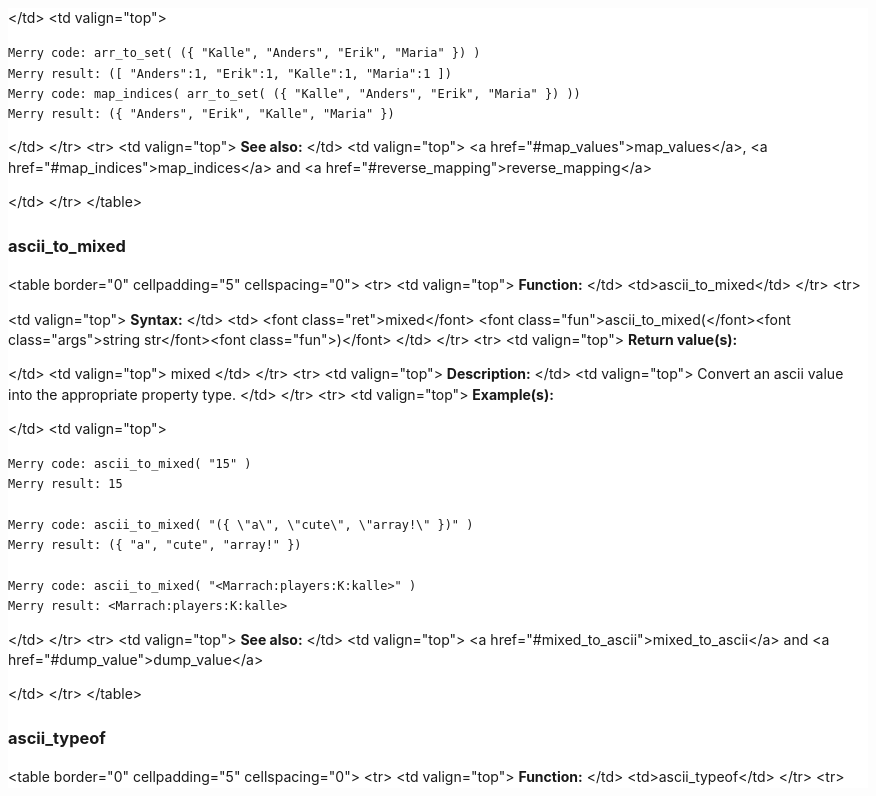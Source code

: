 &lt;/td&gt; &lt;td valign="top"&gt;

    Merry code: arr_to_set( ({ "Kalle", "Anders", "Erik", "Maria" }) )
    Merry result: ([ "Anders":1, "Erik":1, "Kalle":1, "Maria":1 ])
    Merry code: map_indices( arr_to_set( ({ "Kalle", "Anders", "Erik", "Maria" }) ))
    Merry result: ({ "Anders", "Erik", "Kalle", "Maria" })

&lt;/td&gt; &lt;/tr&gt; &lt;tr&gt; &lt;td valign="top"&gt; **See also:**
&lt;/td&gt; &lt;td valign="top"&gt; &lt;a
href="\#map\_values"&gt;map\_values&lt;/a&gt;, &lt;a
href="\#map\_indices"&gt;map\_indices&lt;/a&gt; and &lt;a
href="\#reverse\_mapping"&gt;reverse\_mapping&lt;/a&gt;

&lt;/td&gt; &lt;/tr&gt; &lt;/table&gt;

### ascii\_to\_mixed

&lt;table border="0" cellpadding="5" cellspacing="0"&gt; &lt;tr&gt;
&lt;td valign="top"&gt; **Function:** &lt;/td&gt;
&lt;td&gt;ascii\_to\_mixed&lt;/td&gt; &lt;/tr&gt; &lt;tr&gt;

&lt;td valign="top"&gt; **Syntax:** &lt;/td&gt; &lt;td&gt; &lt;font
class="ret"&gt;mixed&lt;/font&gt; &lt;font
class="fun"&gt;ascii\_to\_mixed(&lt;/font&gt;&lt;font
class="args"&gt;string str&lt;/font&gt;&lt;font
class="fun"&gt;)&lt;/font&gt; &lt;/td&gt; &lt;/tr&gt; &lt;tr&gt; &lt;td
valign="top"&gt; **Return value(s):**

&lt;/td&gt; &lt;td valign="top"&gt; mixed &lt;/td&gt; &lt;/tr&gt;
&lt;tr&gt; &lt;td valign="top"&gt; **Description:** &lt;/td&gt; &lt;td
valign="top"&gt; Convert an ascii value into the appropriate property
type. &lt;/td&gt; &lt;/tr&gt; &lt;tr&gt; &lt;td valign="top"&gt;
**Example(s):**

&lt;/td&gt; &lt;td valign="top"&gt;

    Merry code: ascii_to_mixed( "15" )
    Merry result: 15

    Merry code: ascii_to_mixed( "({ \"a\", \"cute\", \"array!\" })" )
    Merry result: ({ "a", "cute", "array!" })

    Merry code: ascii_to_mixed( "<Marrach:players:K:kalle>" )
    Merry result: <Marrach:players:K:kalle>

&lt;/td&gt; &lt;/tr&gt; &lt;tr&gt; &lt;td valign="top"&gt; **See also:**
&lt;/td&gt; &lt;td valign="top"&gt; &lt;a
href="\#mixed\_to\_ascii"&gt;mixed\_to\_ascii&lt;/a&gt; and &lt;a
href="\#dump\_value"&gt;dump\_value&lt;/a&gt;

&lt;/td&gt; &lt;/tr&gt; &lt;/table&gt;

### ascii\_typeof

&lt;table border="0" cellpadding="5" cellspacing="0"&gt; &lt;tr&gt;
&lt;td valign="top"&gt; **Function:** &lt;/td&gt;
&lt;td&gt;ascii\_typeof&lt;/td&gt; &lt;/tr&gt; &lt;tr&gt;

